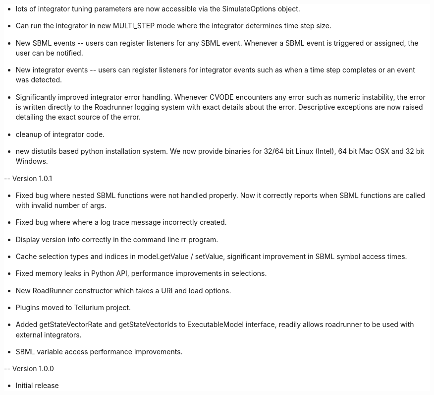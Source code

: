 *   lots of integrator tuning parameters are now accessible via the SimulateOptions object. 

*   Can run the integrator in new MULTI_STEP mode where the integrator determines 
    time step size. 

*   New SBML events -- users can register listeners for any SBML event. Whenever a 
    SBML event is triggered or assigned, the user can be notified. 

*   New integrator events -- users can register listeners for integrator events 
    such as when a time step completes or an event was detected. 

*   Significantly improved integrator error handling. Whenever CVODE encounters any
    error such as numeric instability, the error is written directly to the Roadrunner
    logging system with exact details about the error. Descriptive exceptions are 
    now raised detailing the exact source of the error. 

*   cleanup of integrator code. 

*   new distutils based python installation system. We now provide binaries for 
    32/64 bit Linux (Intel), 64 bit Mac OSX and 32 bit Windows. 



-- Version 1.0.1
*   Fixed bug where nested SBML functions were not handled properly. Now
    it correctly reports when SBML functions are called with invalid 
    number of args. 

*   Fixed bug where where a log trace message incorrectly created. 

*   Display version info correctly in the command line rr program. 

*   Cache selection types and indices in model.getValue / setValue, 
    significant improvement in SBML symbol access times. 

*   Fixed memory leaks in Python API, performance improvements in 
    selections. 

*   New RoadRunner constructor which takes a URI and load options. 

*   Plugins moved to Tellurium project.

*   Added getStateVectorRate and getStateVectorIds to ExecutableModel interface,
    readily allows roadrunner to be used with external integrators.

*   SBML variable access performance improvements. 

-- Version 1.0.0
*   Initial release

